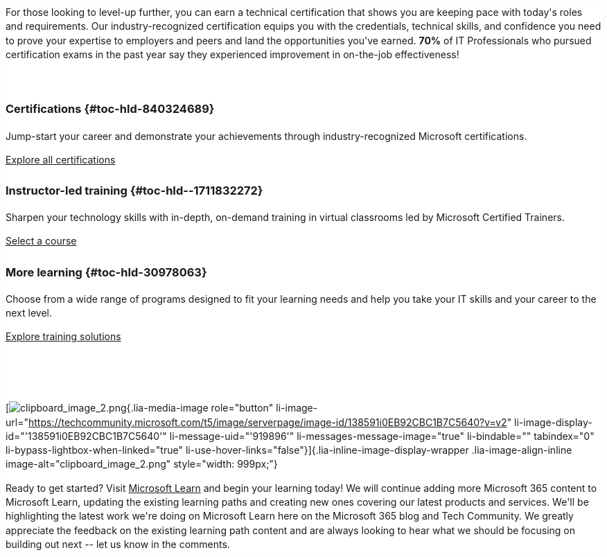 For those looking to level-up further, you can earn a technical
certification that shows you are keeping pace with today's roles and
requirements. Our industry-recognized certification equips you with the
credentials, technical skills, and confidence you need to prove your
expertise to employers and peers and land the opportunities you've
earned. **70%** of IT Professionals who pursued certification exams in
the past year say they experienced improvement in on-the-job
effectiveness! ​

 

### **Certifications** {#toc-hId-840324689}

Jump-start your career and demonstrate your achievements through
industry-recognized Microsoft certifications.

[Explore all
certifications](https://www.microsoft.com/learning/certification-overview.aspx)

### **Instructor-led training** {#toc-hId--1711832272}

Sharpen your technology skills with in-depth, on-demand training in
virtual classrooms led by Microsoft Certified Trainers.

[Select a course](https://www.microsoft.com/learning/course-list.aspx)

### **More learning** {#toc-hId-30978063}

Choose from a wide range of programs designed to fit your learning needs
and help you take your IT skills and your career to the next level.

[Explore training solutions](https://www.microsoft.com/learning/)

 

 ​

[![clipboard_image_2.png](https://techcommunity.microsoft.com/t5/image/serverpage/image-id/138591i0EB92CBC1B7C5640/image-size/large?v=v2&px=999 "clipboard_image_2.png"){.lia-media-image
role="button"
li-image-url="https://techcommunity.microsoft.com/t5/image/serverpage/image-id/138591i0EB92CBC1B7C5640?v=v2"
li-image-display-id="'138591i0EB92CBC1B7C5640'"
li-message-uid="'919896'" li-messages-message-image="true"
li-bindable="" tabindex="0" li-bypass-lightbox-when-linked="true"
li-use-hover-links="false"}]{.lia-inline-image-display-wrapper
.lia-image-align-inline image-alt="clipboard_image_2.png"
style="width: 999px;"}

Ready to get started? Visit [Microsoft
Learn](https://docs.microsoft.com/learn/m365/?WT.mc_id=M365LearnBlog_oct19_-blog-m365)
and begin your learning today!​ We will continue adding more Microsoft
365 content to Microsoft Learn, updating the existing learning paths and
creating new ones covering our latest products and services. We'll be
highlighting the latest work we're doing on Microsoft Learn here on the
Microsoft 365 blog and Tech Community. We greatly appreciate the
feedback on the existing learning path content and are always looking to
hear what we should be focusing on building out next -- let us know in
the comments.
